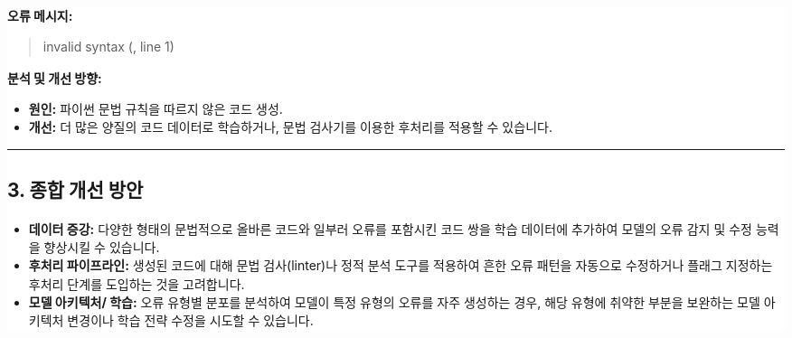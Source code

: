 
**오류 메시지:**
> invalid syntax (<string>, line 1)

**분석 및 개선 방향:**

- **원인:** 파이썬 문법 규칙을 따르지 않은 코드 생성.
- **개선:** 더 많은 양질의 코드 데이터로 학습하거나, 문법 검사기를 이용한 후처리를 적용할 수 있습니다.
---

## 3. 종합 개선 방안

- **데이터 증강:** 다양한 형태의 문법적으로 올바른 코드와 일부러 오류를 포함시킨 코드 쌍을 학습 데이터에 추가하여 모델의 오류 감지 및 수정 능력을 향상시킬 수 있습니다.
- **후처리 파이프라인:** 생성된 코드에 대해 문법 검사(linter)나 정적 분석 도구를 적용하여 흔한 오류 패턴을 자동으로 수정하거나 플래그 지정하는 후처리 단계를 도입하는 것을 고려합니다.
- **모델 아키텍처/ 학습:** 오류 유형별 분포를 분석하여 모델이 특정 유형의 오류를 자주 생성하는 경우, 해당 유형에 취약한 부분을 보완하는 모델 아키텍처 변경이나 학습 전략 수정을 시도할 수 있습니다.
